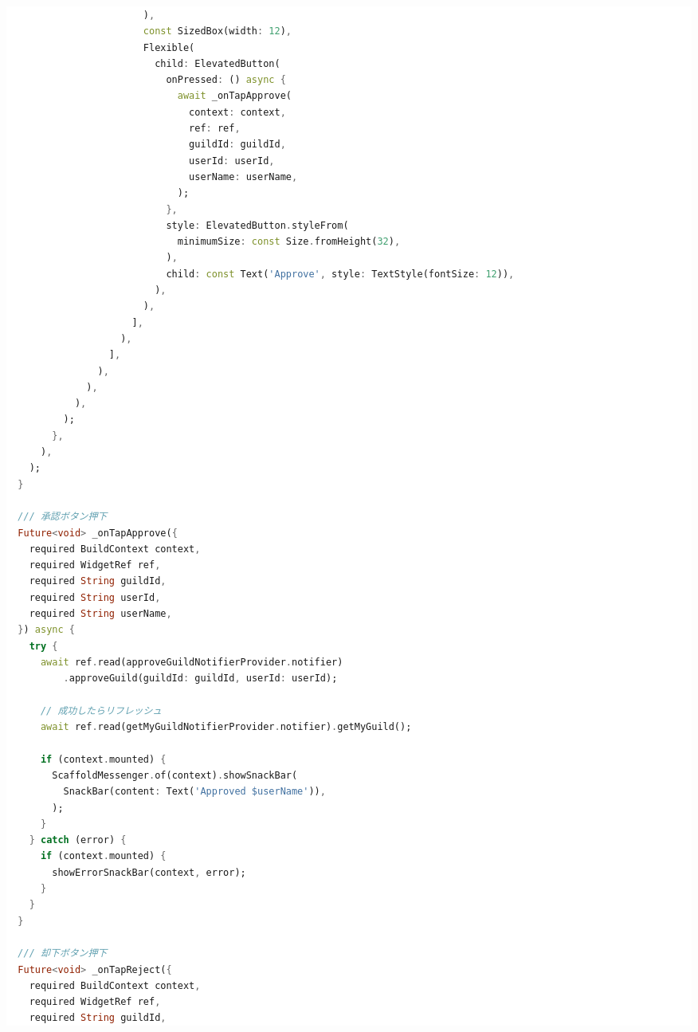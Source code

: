 ```dart
                        ),
                        const SizedBox(width: 12),
                        Flexible(
                          child: ElevatedButton(
                            onPressed: () async {
                              await _onTapApprove(
                                context: context,
                                ref: ref,
                                guildId: guildId,
                                userId: userId,
                                userName: userName,
                              );
                            },
                            style: ElevatedButton.styleFrom(
                              minimumSize: const Size.fromHeight(32),
                            ),
                            child: const Text('Approve', style: TextStyle(fontSize: 12)),
                          ),
                        ),
                      ],
                    ),
                  ],
                ),
              ),
            ),
          );
        },
      ),
    );
  }

  /// 承認ボタン押下
  Future<void> _onTapApprove({
    required BuildContext context,
    required WidgetRef ref,
    required String guildId,
    required String userId,
    required String userName,
  }) async {
    try {
      await ref.read(approveGuildNotifierProvider.notifier)
          .approveGuild(guildId: guildId, userId: userId);

      // 成功したらリフレッシュ
      await ref.read(getMyGuildNotifierProvider.notifier).getMyGuild();

      if (context.mounted) {
        ScaffoldMessenger.of(context).showSnackBar(
          SnackBar(content: Text('Approved $userName')),
        );
      }
    } catch (error) {
      if (context.mounted) {
        showErrorSnackBar(context, error);
      }
    }
  }

  /// 却下ボタン押下
  Future<void> _onTapReject({
    required BuildContext context,
    required WidgetRef ref,
    required String guildId,
```